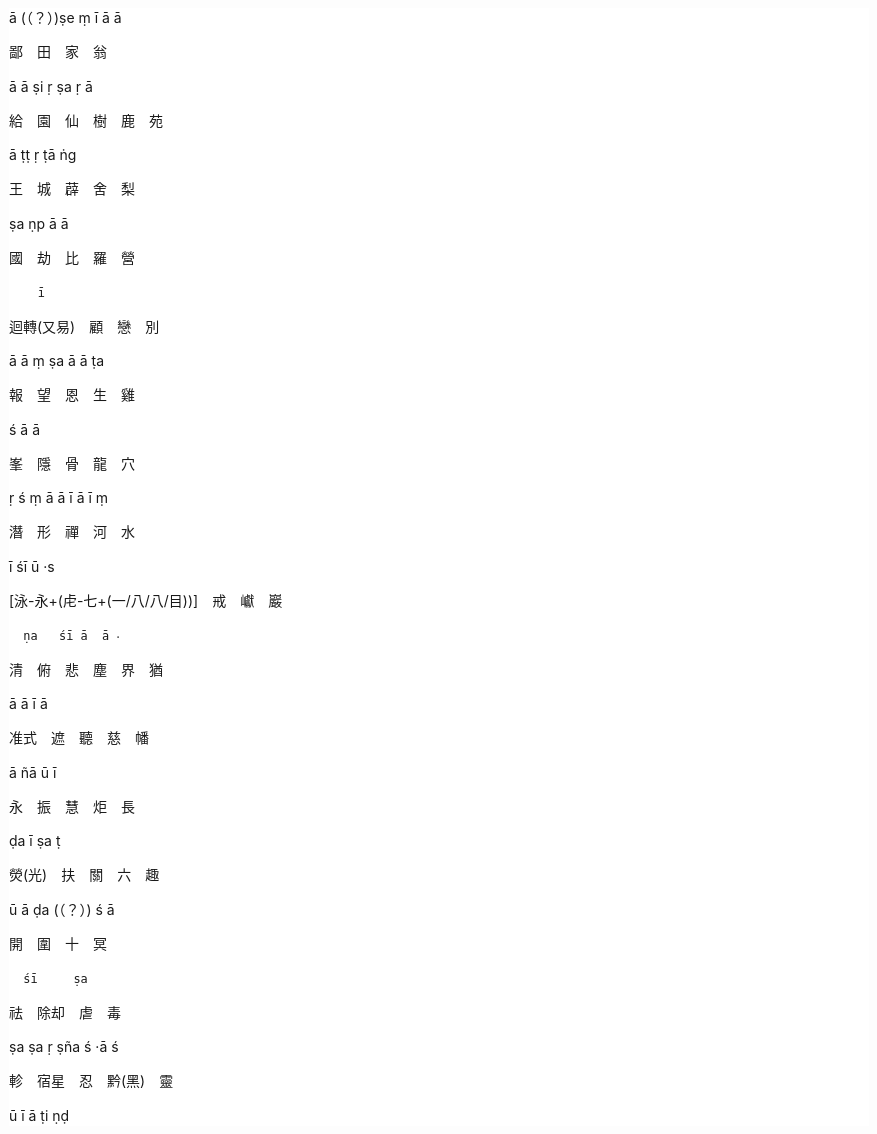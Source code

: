 ā   (（？）)ṣe ṃ   ī ā  ā  

鄙　田　家　翁  

  ā ā   ṣi ṛ ṣa ṛ   ā  

給　園　仙　樹　鹿　苑  

ā   ṭṭ   ṛ  ṭā ṅg  

王　城　薜　舍　梨  

 ṣa   ṇp   ā     ā  

國　劫　比　羅　營  

        ī  

迴轉(又易)　顧　戀　別  

 ā  ā ṃ ṣa  ā  ā    ṭa  

報　望　恩　生　雞  

ś     ā     ā  

峯　隱　骨　龍　穴  

 ṛ ś ṃ ā  ā   ī ā ī ṃ  

潛　形　禪　河　水  

 ī  śī    ū  ‧s  

[泳-永+(虍-七+(一/八/八/目))]　戒　巘　巖  

      ṇa   śī ā  ā ‧  

清　俯　悲　塵　界　猶  

 ā   ā       ī  ā  

准式　遮　聽　慈　幡  

 ā    ñā   ū  ī  

永　振　慧　炬　長  

   ḍa   ī    ṣa ṭ  

熒(光)　扶　關　六　趣  

ū ā ḍa    (（？）) ś   ā  

開　圍　十　冥  

      śī     ṣa  

祛　除却　虐　毒  

   ṣa  ṣa  ṛ ṣña ś  ‧ā ś  

軫　宿星　忍　黔(黑)　靈  

ū  ī      ā    ṭi  ṇḍ  
